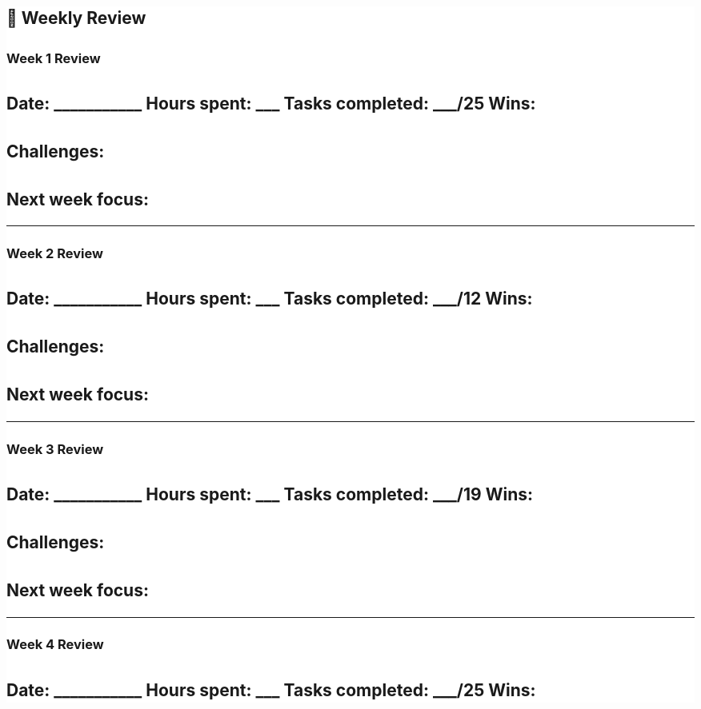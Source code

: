 
## 🔄 Weekly Review

### Week 1 Review
**Date:** ___________
**Hours spent:** ___
**Tasks completed:** ___/25
**Wins:**
-

**Challenges:**
-

**Next week focus:**
-

---

### Week 2 Review
**Date:** ___________
**Hours spent:** ___
**Tasks completed:** ___/12
**Wins:**
-

**Challenges:**
-

**Next week focus:**
-

---

### Week 3 Review
**Date:** ___________
**Hours spent:** ___
**Tasks completed:** ___/19
**Wins:**
-

**Challenges:**
-

**Next week focus:**
-

---

### Week 4 Review
**Date:** ___________
**Hours spent:** ___
**Tasks completed:** ___/25
**Wins:**
-
